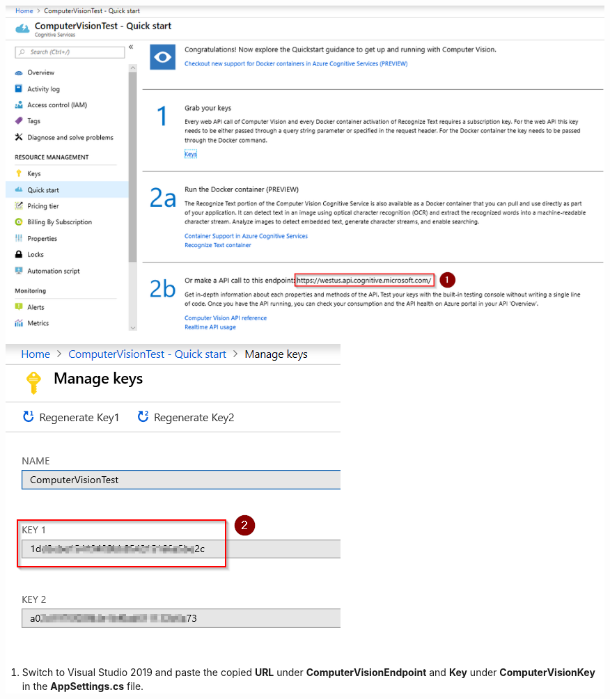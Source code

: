    ![](Images/ComputerVision3_12.png)

   ![](Images/ComputerVision4_13.png)

1. Switch to Visual Studio 2019 and paste the copied **URL** under **ComputerVisionEndpoint** and **Key** under **ComputerVisionKey** in the **AppSettings.cs** file.
